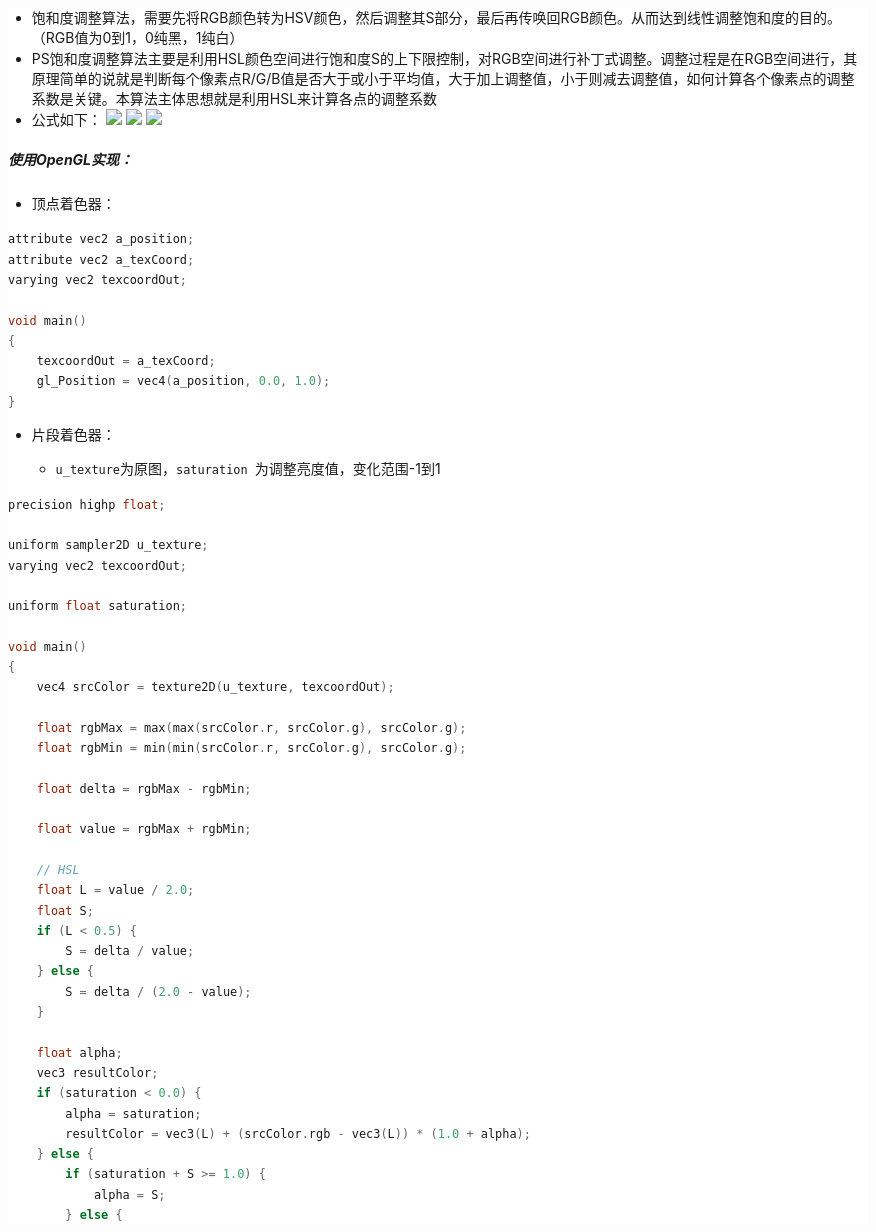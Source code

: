 * 饱和度调整算法，需要先将RGB颜色转为HSV颜色，然后调整其S部分，最后再传唤回RGB颜色。从而达到线性调整饱和度的目的。（RGB值为0到1，0纯黑，1纯白）
* PS饱和度调整算法主要是利用HSL颜色空间进行饱和度S的上下限控制，对RGB空间进行补丁式调整。调整过程是在RGB空间进行，其原理简单的说就是判断每个像素点R/G/B值是否大于或小于平均值，大于加上调整值，小于则减去调整值，如何计算各个像素点的调整系数是关键。本算法主体思想就是利用HSL来计算各点的调整系数
* 公式如下：
![](https://img-blog.csdnimg.cn/dd7f29e9d91045318321ce05114a1940.png)
![](https://img-blog.csdnimg.cn/5e0fd560d138404394a1e38c1d68ae59.png)
![](https://img-blog.csdnimg.cn/096e60c93f1244cca0f8c3e7821f6a80.png)
##### 使用OpenGL实现：

* 顶点着色器：

```c
attribute vec2 a_position;
attribute vec2 a_texCoord;
varying vec2 texcoordOut;

void main()
{
    texcoordOut = a_texCoord;
    gl_Position = vec4(a_position, 0.0, 1.0);
}
```

* 片段着色器：

	* `u_texture`为原图，`saturation `为调整亮度值，变化范围-1到1

```c
precision highp float;

uniform sampler2D u_texture;
varying vec2 texcoordOut;

uniform float saturation;

void main()
{
    vec4 srcColor = texture2D(u_texture, texcoordOut);
    
    float rgbMax = max(max(srcColor.r, srcColor.g), srcColor.g);
    float rgbMin = min(min(srcColor.r, srcColor.g), srcColor.g);
    
    float delta = rgbMax - rgbMin;
    
    float value = rgbMax + rgbMin;
    
    // HSL
    float L = value / 2.0;
    float S;
    if (L < 0.5) {
        S = delta / value;
    } else {
        S = delta / (2.0 - value);
    }
    
    float alpha;
    vec3 resultColor;
    if (saturation < 0.0) {
        alpha = saturation;
        resultColor = vec3(L) + (srcColor.rgb - vec3(L)) * (1.0 + alpha);
    } else {
        if (saturation + S >= 1.0) {
            alpha = S;
        } else {
```